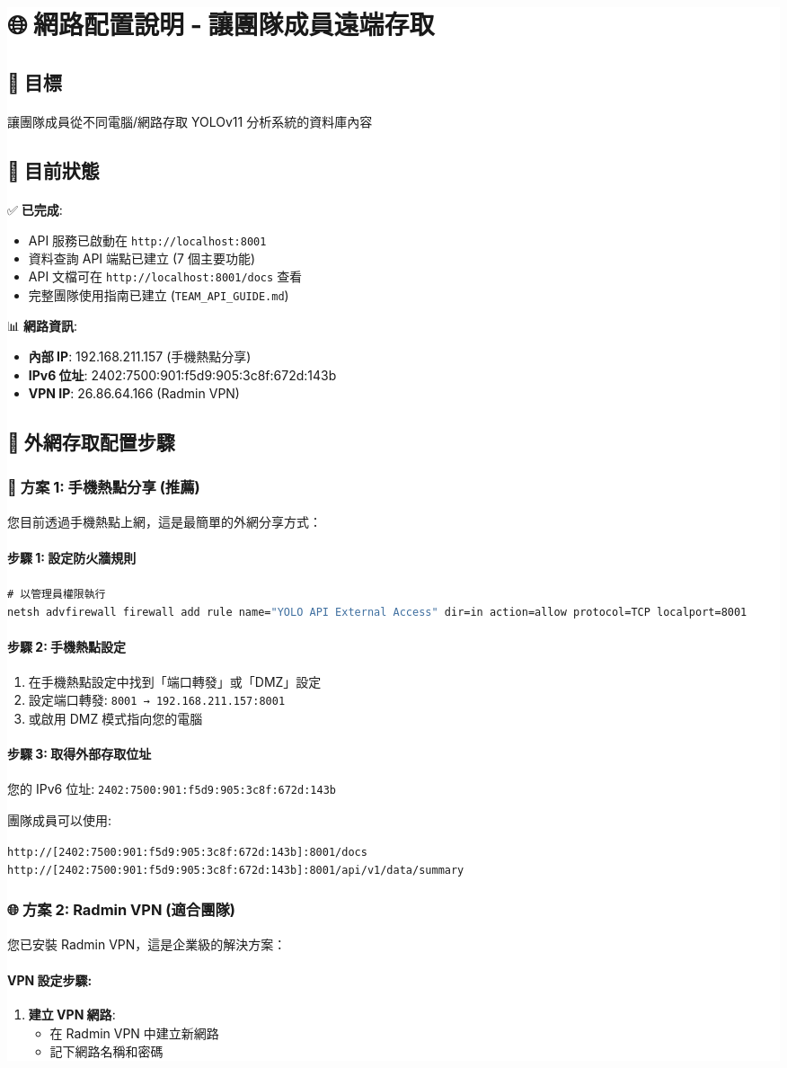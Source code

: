 # 🌐 網路配置說明 - 讓團隊成員遠端存取

## 🎯 目標
讓團隊成員從不同電腦/網路存取 YOLOv11 分析系統的資料庫內容

## 📍 目前狀態
✅ **已完成**:
- API 服務已啟動在 `http://localhost:8001`
- 資料查詢 API 端點已建立 (7 個主要功能)
- API 文檔可在 `http://localhost:8001/docs` 查看
- 完整團隊使用指南已建立 (`TEAM_API_GUIDE.md`)

📊 **網路資訊**:
- **內部 IP**: 192.168.211.157 (手機熱點分享)
- **IPv6 位址**: 2402:7500:901:f5d9:905:3c8f:672d:143b
- **VPN IP**: 26.86.64.166 (Radmin VPN)

## 🔧 外網存取配置步驟

### 🚀 **方案 1: 手機熱點分享 (推薦)**

您目前透過手機熱點上網，這是最簡單的外網分享方式：

#### 步驟 1: 設定防火牆規則
```cmd
# 以管理員權限執行
netsh advfirewall firewall add rule name="YOLO API External Access" dir=in action=allow protocol=TCP localport=8001
```

#### 步驟 2: 手機熱點設定
1. 在手機熱點設定中找到「端口轉發」或「DMZ」設定
2. 設定端口轉發: `8001 → 192.168.211.157:8001`
3. 或啟用 DMZ 模式指向您的電腦

#### 步驟 3: 取得外部存取位址
您的 IPv6 位址: `2402:7500:901:f5d9:905:3c8f:672d:143b`

團隊成員可以使用:
```
http://[2402:7500:901:f5d9:905:3c8f:672d:143b]:8001/docs
http://[2402:7500:901:f5d9:905:3c8f:672d:143b]:8001/api/v1/data/summary
```

### 🌐 **方案 2: Radmin VPN (適合團隊)**

您已安裝 Radmin VPN，這是企業級的解決方案：

#### VPN 設定步驟:
1. **建立 VPN 網路**:
   - 在 Radmin VPN 中建立新網路
   - 記下網路名稱和密碼
